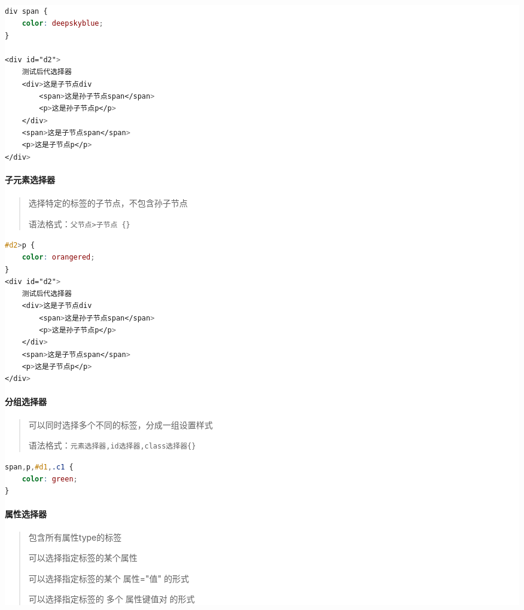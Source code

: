 ```css
div span {
    color: deepskyblue;
}

<div id="d2">
    测试后代选择器
    <div>这是子节点div
    	<span>这是孙子节点span</span>
    	<p>这是孙子节点p</p>
    </div>
    <span>这是子节点span</span>
    <p>这是子节点p</p>
</div>
```

#### 子元素选择器

> 选择特定的标签的子节点，不包含孙子节点
>
> 语法格式：`父节点>子节点 {}`

```css
#d2>p {
    color: orangered;
}
<div id="d2">
	测试后代选择器
	<div>这是子节点div
		<span>这是孙子节点span</span>
		<p>这是孙子节点p</p>
	</div>
	<span>这是子节点span</span>
	<p>这是子节点p</p>
</div>
```

#### 分组选择器

> 可以同时选择多个不同的标签，分成一组设置样式
>
> 语法格式：`元素选择器,id选择器,class选择器{}`

```css
span,p,#d1,.c1 {
    color: green;
}
```

#### 属性选择器

> 包含所有属性type的标签
>
> 可以选择指定标签的某个属性
>
> 可以选择指定标签的某个 属性="值" 的形式
>
> 可以选择指定标签的 多个 属性键值对 的形式
